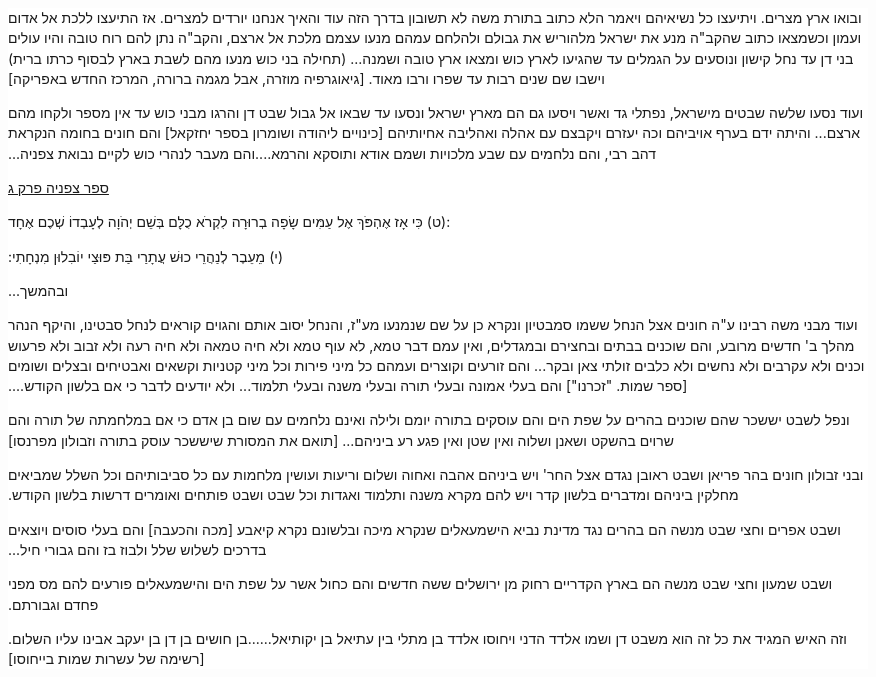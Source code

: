 <span dir="rtl">ובואו ארץ מצרים. ויתיעצו כל נשיאיהם ויאמר הלא כתוב בתורת
משה לא תשובון בדרך הזה עוד והאיך אנחנו יורדים למצרים. אז התיעצו ללכת אל
אדום ועמון וכשמצאו כתוב שהקב"ה מנע את ישראל מלהוריש את גבולם ולהלחם עמהם
מנעו עצמם מלכת אל ארצם, והקב"ה נתן להם רוח טובה והיו עולים בני דן עד נחל
קישון ונוסעים על הגמלים עד שהגיעו לארץ כוש ומצאו ארץ טובה ושמנה...
(תחילה בני כוש מנעו מהם לשבת בארץ לבסוף כרתו ברית) וישבו שם שנים רבות עד
שפרו ורבו מאוד. \[גיאוגרפיה מוזרה, אבל מגמה ברורה, המרכז החדש
באפריקה\]</span>

<span dir="rtl">ועוד נסעו שלשה שבטים מישראל, נפתלי גד ואשר ויסעו גם הם
מארץ ישראל ונסעו עד שבאו אל גבול שבט דן והרגו מבני כוש עד אין מספר ולקחו
מהם ארצם... והיתה ידם בערף אויביהם וכה יעזרם ויקבצם עם אהלה ואהליבה
אחיותיהם \[כינויים ליהודה ושומרון בספר יחזקאל\] והם חונים בחומה הנקראת
דהב רבי, והם נלחמים עם שבע מלכויות ושמם אודא ותוסקא והרמא....והם מעבר
לנהרי כוש לקיים נבואת צפניה...</span>

<u><span dir="rtl">ספר צפניה פרק ג</span></u>

<span dir="rtl">(ט) כִּי אָז אֶהְפֹּךְ אֶל עַמִּים שָׂפָה בְרוּרָה לִקְרֹא כֻלָּם בְּשֵׁם יְהֹוָה לְעָבְדוֹ
שְׁכֶם אֶחָד</span>:

<span dir="rtl">(י) מֵעֵבֶר לְנַהֲרֵי כוּשׁ עֲתָרַי בַּת פּוּצַי יוֹבִלוּן מִנְחָתִי:</span>

<span dir="rtl">ובהמשך...</span>

<span dir="rtl">ועוד מבני משה רבינו ע"ה חונים אצל הנחל ששמו סמבטיון
ונקרא כן על שם שנמנעו מע"ז, והנחל יסוב אותם והגוים קוראים לנחל סבטינו,
והיקף הנהר מהלך ב' חדשים מרובע, והם שוכנים בבתים ובחצירם ובמגדלים, ואין
עמם דבר טמא, לא עוף טמא ולא חיה טמאה ולא חיה רעה ולא זבוב ולא פרעוש
וכנים ולא עקרבים ולא נחשים ולא כלבים זולתי צאן ובקר... והם זורעים
וקוצרים ועמהם כל מיני פירות וכל מיני קטניות וקשאים ואבטיחים ובצלים
ושומים \[ספר שמות. "זכרנו"\] והם בעלי אמונה ובעלי תורה ובעלי משנה ובעלי
תלמוד... ולא יודעים לדבר כי אם בלשון הקודש....</span>

<span dir="rtl">ונפל לשבט יששכר שהם שוכנים בהרים על שפת הים והם עוסקים
בתורה יומם ולילה ואינם נלחמים עם שום בן אדם כי אם במלחמתה של תורה והם
שרוים בהשקט ושאנן ושלוה ואין שטן ואין פגע רע ביניהם... \[תואם את המסורת
שיששכר עוסק בתורה וזבולון מפרנסו\]</span>

<span dir="rtl">ובני זבולון חונים בהר פריאן ושבט ראובן נגדם אצל החר' ויש
ביניהם אהבה ואחוה ושלום וריעות ועושין מלחמות עם כל סביבותיהם וכל השלל
שמביאים מחלקין ביניהם ומדברים בלשון קדר ויש להם מקרא משנה ותלמוד ואגדות
וכל שבט ושבט פותחים ואומרים דרשות בלשון הקודש.</span>

<span dir="rtl">ושבט אפרים וחצי שבט מנשה הם בהרים נגד מדינת נביא
הישמעאלים שנקרא מיכה ובלשונם נקרא קיאבע \[מכה והכעבה\] והם בעלי סוסים
ויוצאים בדרכים לשלוש שלל ולבוז בז והם גבורי חיל...</span>

<span dir="rtl">ושבט שמעון וחצי שבט מנשה הם בארץ הקדריים רחוק מן ירושלים
ששה חדשים והם כחול אשר על שפת הים והישמעאלים פורעים להם מס מפני פחדם
וגבורתם.</span>

<span dir="rtl">וזה האיש המגיד את כל זה הוא משבט דן ושמו אלדד הדני
ויחוסו אלדד בן מתלי בין עתיאל בן יקותיאל......בן חושים בן דן בן יעקב
אבינו עליו השלום. \[רשימה של עשרות שמות בייחוסו\]</span>
